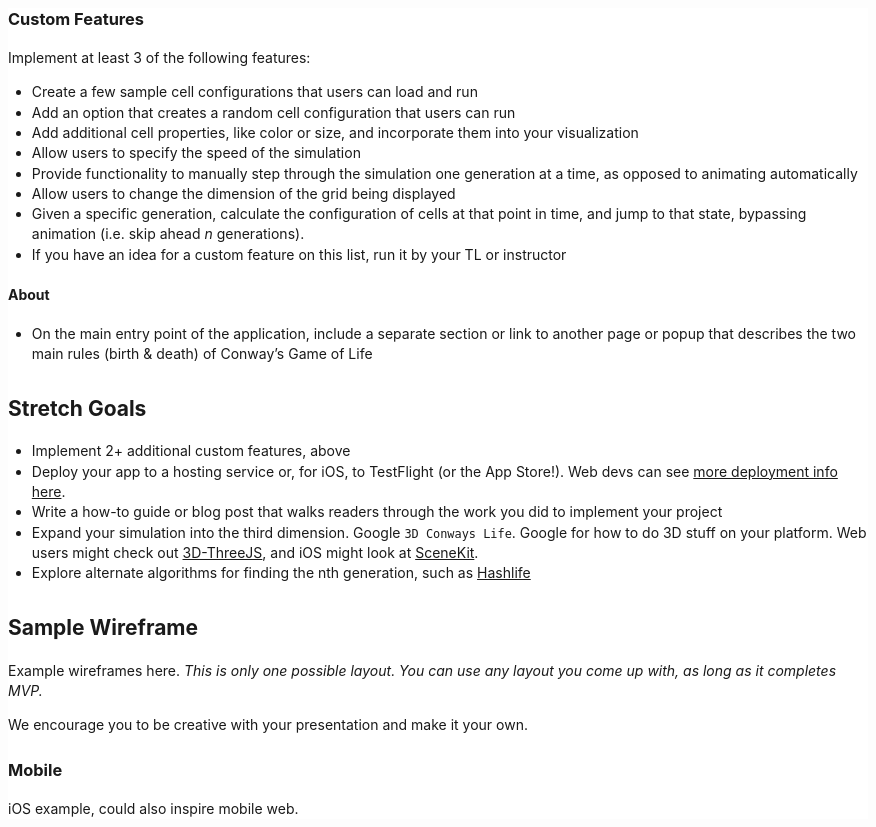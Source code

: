### Custom Features

Implement at least 3 of the following features:

-   Create a few sample cell configurations that users can load and run
-   Add an option that creates a random cell configuration that users can
    run
-   Add additional cell properties, like color or size, and incorporate
    them into your visualization
-   Allow users to specify the speed of the simulation
-   Provide functionality to manually step through the simulation one
    generation at a time, as opposed to animating automatically
-   Allow users to change the dimension of the grid being displayed
-   Given a specific generation, calculate the configuration of cells at
    that point in time, and jump to that state, bypassing animation (i.e.
    skip ahead _n_ generations).
-   If you have an idea for a custom feature on this list, run it by your
    TL or instructor

#### About

-   On the main entry point of the application, include a separate section
    or link to another page or popup that describes the two main rules
    (birth & death) of Conway’s Game of Life

## Stretch Goals

-   Implement 2+ additional custom features, above
-   Deploy your app to a hosting service or, for iOS, to TestFlight (or
    the App Store!). Web devs can see [more deployment info
    here](resources/web/deployment).
-   Write a how-to guide or blog post that walks readers through the
    work you did to implement your project
-   Expand your simulation into the third dimension. Google `3D Conways Life`. Google for how to do 3D stuff on your platform. Web users might
    check out [3D-ThreeJS](https://github.com/LambdaSchool/3D-ThreeJS),
    and iOS might look at [SceneKit](https://developer.apple.com/scenekit/).
-   Explore alternate algorithms for finding the nth generation, such
    as [Hashlife](https://en.wikipedia.org/wiki/Hashlife)

## Sample Wireframe

Example wireframes here. _This is only one possible layout. You can use
any layout you come up with, as long as it completes MVP._

We encourage you to be creative with your presentation and make it your
own.

### Mobile

iOS example, could also inspire mobile web.
